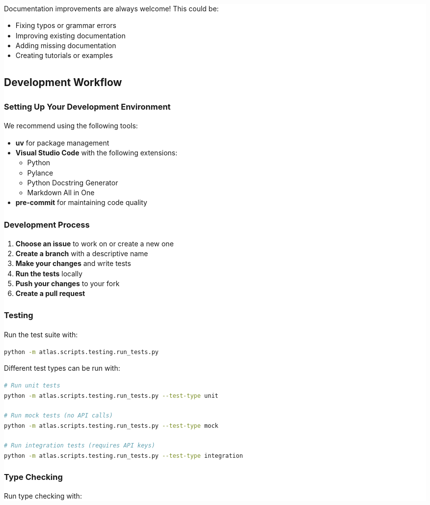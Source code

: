 Documentation improvements are always welcome! This could be:

- Fixing typos or grammar errors
- Improving existing documentation
- Adding missing documentation
- Creating tutorials or examples

## Development Workflow

### Setting Up Your Development Environment

We recommend using the following tools:

- **uv** for package management
- **Visual Studio Code** with the following extensions:
  - Python
  - Pylance
  - Python Docstring Generator
  - Markdown All in One
- **pre-commit** for maintaining code quality

### Development Process

1. **Choose an issue** to work on or create a new one
2. **Create a branch** with a descriptive name
3. **Make your changes** and write tests
4. **Run the tests** locally
5. **Push your changes** to your fork
6. **Create a pull request**

### Testing

Run the test suite with:

```bash
python -m atlas.scripts.testing.run_tests.py
```

Different test types can be run with:

```bash
# Run unit tests
python -m atlas.scripts.testing.run_tests.py --test-type unit

# Run mock tests (no API calls)
python -m atlas.scripts.testing.run_tests.py --test-type mock

# Run integration tests (requires API keys)
python -m atlas.scripts.testing.run_tests.py --test-type integration
```

### Type Checking

Run type checking with:
